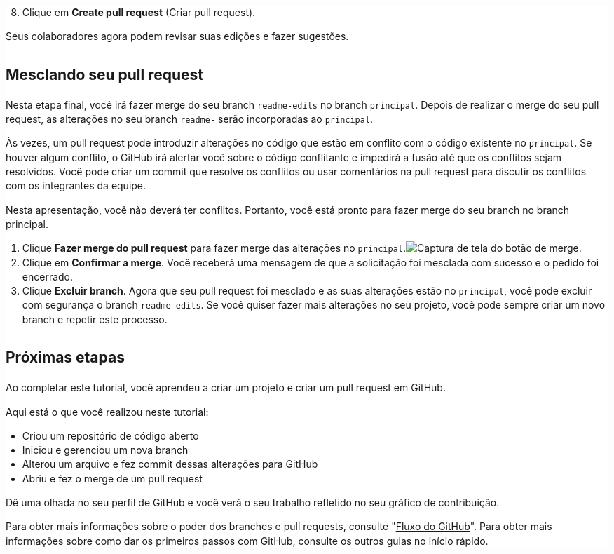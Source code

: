 8. Clique em **Create pull request** (Criar pull request).

Seus colaboradores agora podem revisar suas edições e fazer sugestões.

## Mesclando seu pull request

Nesta etapa final, você irá fazer merge do seu branch `readme-edits` no branch `principal`. Depois de realizar o merge do seu pull request, as alterações no seu branch `readme-` serão incorporadas ao `principal`.

Às vezes, um pull request pode introduzir alterações no código que estão em conflito com o código existente no `principal`. Se houver algum conflito, o GitHub irá alertar você sobre o código conflitante e impedirá a fusão até que os conflitos sejam resolvidos. Você pode criar um commit que resolve os conflitos ou usar comentários na pull request para discutir os conflitos com os integrantes da equipe.

Nesta apresentação, você não deverá ter conflitos. Portanto, você está pronto para fazer merge do seu branch no branch principal.

1. Clique **Fazer merge do pull request** para fazer merge das alterações no `principal`.![Captura de tela do botão de merge.](https://docs.github.com/assets/cb-13037/images/help/pull_requests/pullrequest-mergebutton.png)
2. Clique em **Confirmar a merge**. Você receberá uma mensagem de que a solicitação foi mesclada com sucesso e o pedido foi encerrado.
3. Clique **Excluir branch**. Agora que seu pull request foi mesclado e as suas alterações estão no `principal`, você pode excluir com segurança o branch `readme-edits`. Se você quiser fazer mais alterações no seu projeto, você pode sempre criar um novo branch e repetir este processo.

## Próximas etapas

Ao completar este tutorial, você aprendeu a criar um projeto e criar um pull request em GitHub.

Aqui está o que você realizou neste tutorial:

- Criou um repositório de código aberto
- Iniciou e gerenciou um nova branch
- Alterou um arquivo e fez commit dessas alterações para GitHub
- Abriu e fez o merge de um pull request

Dê uma olhada no seu perfil de GitHub e você verá o seu trabalho refletido no seu gráfico de contribuição.

Para obter mais informações sobre o poder dos branches e pull requests, consulte "[Fluxo do GitHub](https://docs.github.com/pt/get-started/quickstart/github-flow)". Para obter mais informações sobre como dar os primeiros passos com GitHub, consulte os outros guias no [início rápido](https://docs.github.com/pt/get-started/quickstart).